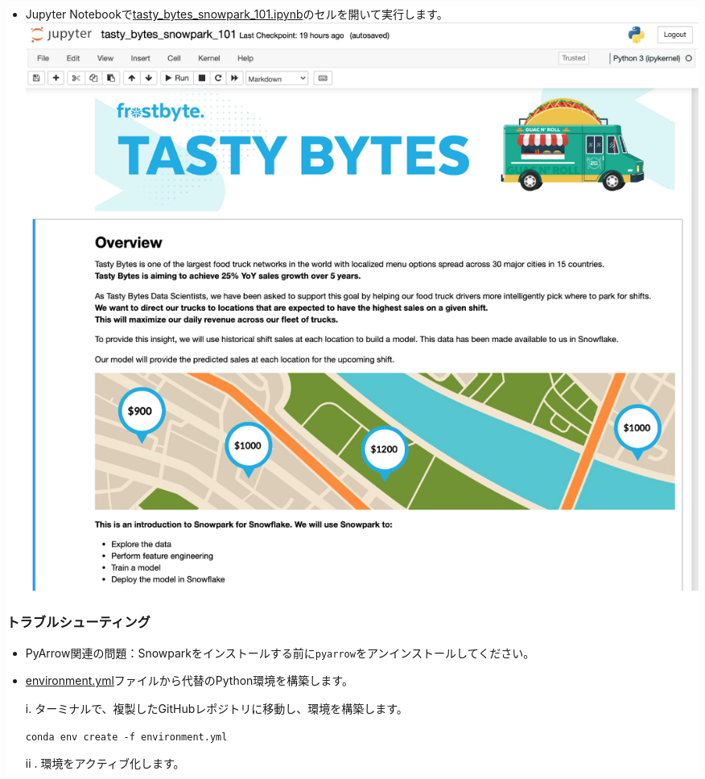 - Jupyter Notebookで[tasty_bytes_snowpark_101.ipynb](https://github.com/Snowflake-Labs/sfguide-tasty-bytes-snowpark-101-for-data-science/blob/main/tasty_bytes_snowpark_101.ipynb)のセルを開いて実行します。<img src = "assets/notebook_preview.png">

### トラブルシューティング

- PyArrow関連の問題：Snowparkをインストールする前に`pyarrow`をアンインストールしてください。

- [environment.yml](https://github.com/Snowflake-Labs/sfguide-tasty-bytes-snowpark-101-for-data-science/blob/main/environment.yml)ファイルから代替のPython環境を構築します。<br>
  
  i. ターミナルで、複製したGitHubレポジトリに移動し、環境を構築します。
  
  ```
  conda env create -f environment.yml
  ```
  
  ii . 環境をアクティブ化します。
  